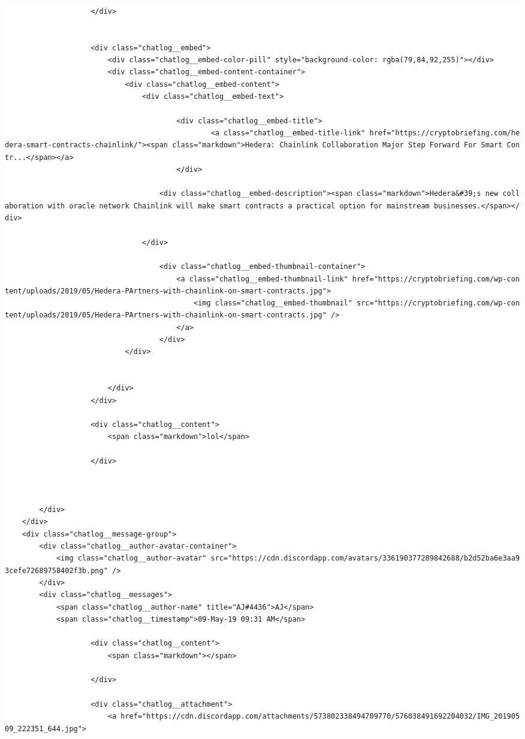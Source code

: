                         </div>


                        <div class="chatlog__embed">
                            <div class="chatlog__embed-color-pill" style="background-color: rgba(79,84,92,255)"></div>
                            <div class="chatlog__embed-content-container">
                                <div class="chatlog__embed-content">
                                    <div class="chatlog__embed-text">

                                            <div class="chatlog__embed-title">
                                                    <a class="chatlog__embed-title-link" href="https://cryptobriefing.com/hedera-smart-contracts-chainlink/"><span class="markdown">Hedera: Chainlink Collaboration Major Step Forward For Smart Contr...</span></a>
                                            </div>

                                        <div class="chatlog__embed-description"><span class="markdown">Hedera&#39;s new collaboration with oracle network Chainlink will make smart contracts a practical option for mainstream businesses.</span></div>

                                    </div>

                                        <div class="chatlog__embed-thumbnail-container">
                                            <a class="chatlog__embed-thumbnail-link" href="https://cryptobriefing.com/wp-content/uploads/2019/05/Hedera-PArtners-with-chainlink-on-smart-contracts.jpg">
                                                <img class="chatlog__embed-thumbnail" src="https://cryptobriefing.com/wp-content/uploads/2019/05/Hedera-PArtners-with-chainlink-on-smart-contracts.jpg" />
                                            </a>
                                        </div>
                                </div>    


                            </div>
                        </div>

                        <div class="chatlog__content">
                            <span class="markdown">lol</span>

                        </div>



            </div>
        </div>
        <div class="chatlog__message-group">
            <div class="chatlog__author-avatar-container">
                <img class="chatlog__author-avatar" src="https://cdn.discordapp.com/avatars/336190377289842688/b2d52ba6e3aa93cefe72689758402f3b.png" />
            </div>            
            <div class="chatlog__messages">
                <span class="chatlog__author-name" title="AJ#4436">AJ</span>
                <span class="chatlog__timestamp">09-May-19 09:31 AM</span>

                        <div class="chatlog__content">
                            <span class="markdown"></span>

                        </div>

                        <div class="chatlog__attachment">
                            <a href="https://cdn.discordapp.com/attachments/573802338494709770/576038491692204032/IMG_20190509_222351_644.jpg">
                                